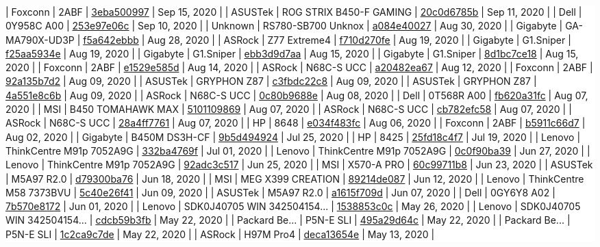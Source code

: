 | Foxconn       | 2ABF                        | [3eba500997](https://linux-hardware.org/?probe=3eba500997) | Sep 15, 2020 |
| ASUSTek       | ROG STRIX B450-F GAMING     | [20c0d6785b](https://linux-hardware.org/?probe=20c0d6785b) | Sep 11, 2020 |
| Dell          | 0Y958C A00                  | [253e97e06c](https://linux-hardware.org/?probe=253e97e06c) | Sep 10, 2020 |
| Unknown       | RS780-SB700 Unknox          | [a084e40027](https://linux-hardware.org/?probe=a084e40027) | Aug 30, 2020 |
| Gigabyte      | GA-MA790X-UD3P              | [f5a642ebbb](https://linux-hardware.org/?probe=f5a642ebbb) | Aug 28, 2020 |
| ASRock        | Z77 Extreme4                | [f710d270fe](https://linux-hardware.org/?probe=f710d270fe) | Aug 19, 2020 |
| Gigabyte      | G1.Sniper                   | [f25aa5934e](https://linux-hardware.org/?probe=f25aa5934e) | Aug 19, 2020 |
| Gigabyte      | G1.Sniper                   | [ebb3d9d7aa](https://linux-hardware.org/?probe=ebb3d9d7aa) | Aug 15, 2020 |
| Gigabyte      | G1.Sniper                   | [8d1bc7ce18](https://linux-hardware.org/?probe=8d1bc7ce18) | Aug 15, 2020 |
| Foxconn       | 2ABF                        | [e1529e585d](https://linux-hardware.org/?probe=e1529e585d) | Aug 14, 2020 |
| ASRock        | N68C-S UCC                  | [a20482ea67](https://linux-hardware.org/?probe=a20482ea67) | Aug 12, 2020 |
| Foxconn       | 2ABF                        | [92a135b7d2](https://linux-hardware.org/?probe=92a135b7d2) | Aug 09, 2020 |
| ASUSTek       | GRYPHON Z87                 | [c3fbdc22c8](https://linux-hardware.org/?probe=c3fbdc22c8) | Aug 09, 2020 |
| ASUSTek       | GRYPHON Z87                 | [4a551e8c6b](https://linux-hardware.org/?probe=4a551e8c6b) | Aug 09, 2020 |
| ASRock        | N68C-S UCC                  | [0c80b9688e](https://linux-hardware.org/?probe=0c80b9688e) | Aug 08, 2020 |
| Dell          | 0T568R A00                  | [fb620a31fc](https://linux-hardware.org/?probe=fb620a31fc) | Aug 07, 2020 |
| MSI           | B450 TOMAHAWK MAX           | [5101109869](https://linux-hardware.org/?probe=5101109869) | Aug 07, 2020 |
| ASRock        | N68C-S UCC                  | [cb782efc58](https://linux-hardware.org/?probe=cb782efc58) | Aug 07, 2020 |
| ASRock        | N68C-S UCC                  | [28a4ff7761](https://linux-hardware.org/?probe=28a4ff7761) | Aug 07, 2020 |
| HP            | 8648                        | [e034f483fc](https://linux-hardware.org/?probe=e034f483fc) | Aug 06, 2020 |
| Foxconn       | 2ABF                        | [b5911c66d7](https://linux-hardware.org/?probe=b5911c66d7) | Aug 02, 2020 |
| Gigabyte      | B450M DS3H-CF               | [9b5d494924](https://linux-hardware.org/?probe=9b5d494924) | Jul 25, 2020 |
| HP            | 8425                        | [25fd18c4f7](https://linux-hardware.org/?probe=25fd18c4f7) | Jul 19, 2020 |
| Lenovo        | ThinkCentre M91p 7052A9G    | [332ba4769f](https://linux-hardware.org/?probe=332ba4769f) | Jul 01, 2020 |
| Lenovo        | ThinkCentre M91p 7052A9G    | [0c0f90ba39](https://linux-hardware.org/?probe=0c0f90ba39) | Jun 27, 2020 |
| Lenovo        | ThinkCentre M91p 7052A9G    | [92adc3c517](https://linux-hardware.org/?probe=92adc3c517) | Jun 25, 2020 |
| MSI           | X570-A PRO                  | [60c99711b8](https://linux-hardware.org/?probe=60c99711b8) | Jun 23, 2020 |
| ASUSTek       | M5A97 R2.0                  | [d79300ba76](https://linux-hardware.org/?probe=d79300ba76) | Jun 18, 2020 |
| MSI           | MEG X399 CREATION           | [89214de087](https://linux-hardware.org/?probe=89214de087) | Jun 12, 2020 |
| Lenovo        | ThinkCentre M58 7373BVU     | [5c40e26f41](https://linux-hardware.org/?probe=5c40e26f41) | Jun 09, 2020 |
| ASUSTek       | M5A97 R2.0                  | [a1615f709d](https://linux-hardware.org/?probe=a1615f709d) | Jun 07, 2020 |
| Dell          | 0GY6Y8 A02                  | [7b570e8172](https://linux-hardware.org/?probe=7b570e8172) | Jun 01, 2020 |
| Lenovo        | SDK0J40705 WIN 342504154... | [1538853c0c](https://linux-hardware.org/?probe=1538853c0c) | May 26, 2020 |
| Lenovo        | SDK0J40705 WIN 342504154... | [cdcb59b3fb](https://linux-hardware.org/?probe=cdcb59b3fb) | May 22, 2020 |
| Packard Be... | P5N-E SLI                   | [495a29d64c](https://linux-hardware.org/?probe=495a29d64c) | May 22, 2020 |
| Packard Be... | P5N-E SLI                   | [1c2ca9c7de](https://linux-hardware.org/?probe=1c2ca9c7de) | May 22, 2020 |
| ASRock        | H97M Pro4                   | [deca13654e](https://linux-hardware.org/?probe=deca13654e) | May 13, 2020 |